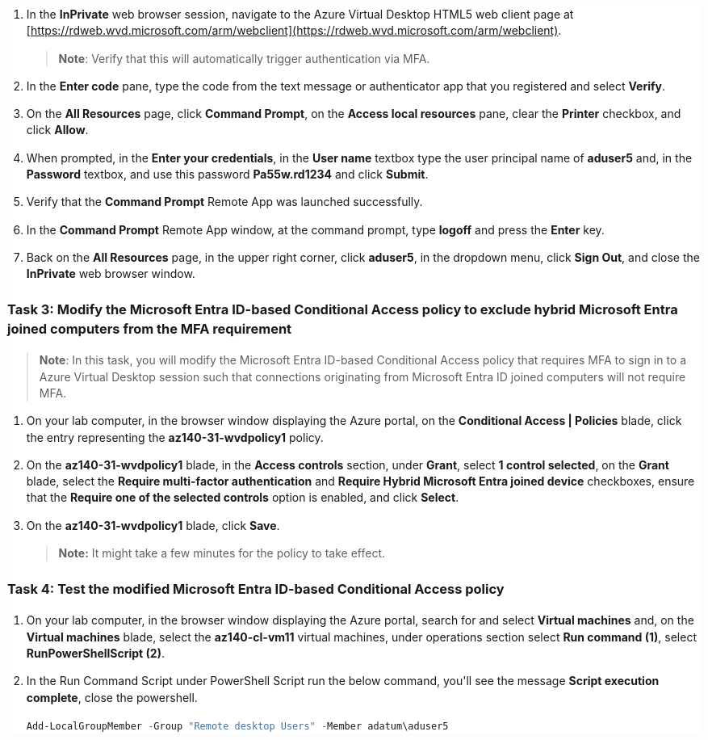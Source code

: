 1. In the **InPrivate** web browser session, navigate to the Azure Virtual Desktop HTML5 web client page at [https://rdweb.wvd.microsoft.com/arm/webclient](https://rdweb.wvd.microsoft.com/arm/webclient).

   > **Note**: Verify that this will automatically trigger authentication via MFA.

1. In the **Enter code** pane, type the code from the text message or authenticator app that you registered and select **Verify**.

1. On the **All Resources** page, click **Command Prompt**, on the **Access local resources** pane, clear the **Printer** checkbox, and click **Allow**.

1. When prompted, in the **Enter your credentials**, in the **User name** textbox type the user principal name of **aduser5** and, in the **Password** textbox, and use this password **Pa55w.rd1234** and click **Submit**.

1. Verify that the **Command Prompt** Remote App was launched successfully.

1. In the **Command Prompt** Remote App window, at the command prompt, type **logoff** and press the **Enter** key.

1. Back on the **All Resources** page, in the upper right corner, click **aduser5**, in the dropdown menu, click **Sign Out**, and close the **InPrivate** web browser window.

### Task 3: Modify the Microsoft Entra ID-based Conditional Access policy to exclude hybrid Microsoft Entra  joined computers from the MFA requirement

>**Note**: In this task, you will modify the  Microsoft Entra ID-based Conditional Access policy that requires MFA to sign in to a Azure Virtual Desktop session such that connections originating from Microsoft Entra ID joined computers will not require MFA.

1. On your lab computer, in the browser window displaying the Azure portal, on the **Conditional Access | Policies** blade, click the entry representing the **az140-31-wvdpolicy1** policy.

1. On the **az140-31-wvdpolicy1** blade, in the **Access controls** section, under **Grant**, select **1 control selected**, on the **Grant** blade, select the **Require multi-factor authentication** and **Require Hybrid Microsoft Entra joined device** checkboxes, ensure that the **Require one of the selected controls** option is enabled, and click **Select**.

1. On the **az140-31-wvdpolicy1** blade, click **Save**.

   >**Note:** It might take a few minutes for the policy to take effect.

### Task 4: Test the modified Microsoft Entra ID-based Conditional Access policy 

1. On your lab computer, in the browser window displaying the Azure portal, search for and select **Virtual machines** and, on the **Virtual machines** blade, select the **az140-cl-vm11** virtual machines, under operations section select **Run command (1)**, select **RunPowerShellScript (2)**.

1. In the Run Command Script under PowerShell Script run the below command, you'll see the message **Script execution complete**, close the powershell.

   ```powershell
   Add-LocalGroupMember -Group "Remote desktop Users" -Member adatum\aduser5
   ```
